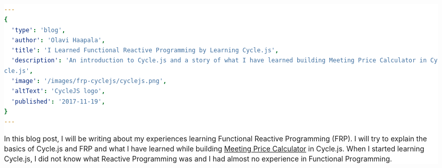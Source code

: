 ```yaml
---
{
  'type': 'blog',
  'author': 'Olavi Haapala',
  'title': 'I Learned Functional Reactive Programming by Learning Cycle.js',
  'description': 'An introduction to Cycle.js and a story of what I have learned building Meeting Price Calculator in Cycle.js',
  'image': '/images/frp-cyclejs/cyclejs.png',
  'altText': 'CycleJS logo',
  'published': '2017-11-19',
}
---
```


In this blog post, I will be writing about my experiences learning Functional Reactive Programming (FRP).
I will try to explain the basics of Cycle.js and FRP and what I have learned while building [Meeting Price Calculator](https://mpc.olpe.fi/) in Cycle.js.
When I started learning Cycle.js, I did not know what Reactive Programming was and I had almost no experience in Functional Programming.
